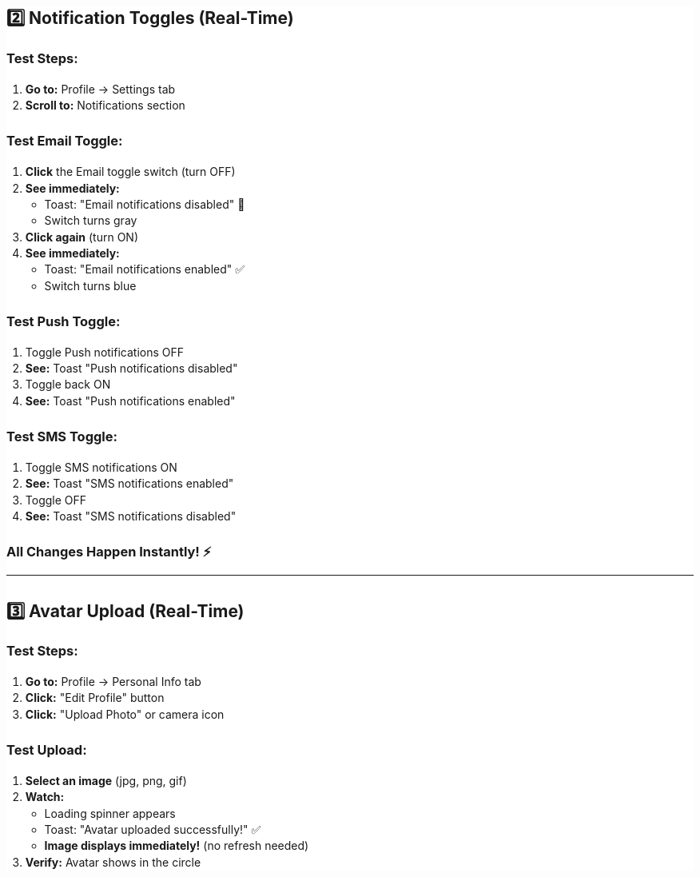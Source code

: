 
## 2️⃣ Notification Toggles (Real-Time)

### **Test Steps:**

1. **Go to:** Profile → Settings tab
2. **Scroll to:** Notifications section

### **Test Email Toggle:**
1. **Click** the Email toggle switch (turn OFF)
2. **See immediately:** 
   - Toast: "Email notifications disabled" 🔕
   - Switch turns gray
3. **Click again** (turn ON)
4. **See immediately:**
   - Toast: "Email notifications enabled" ✅
   - Switch turns blue

### **Test Push Toggle:**
1. Toggle Push notifications OFF
2. **See:** Toast "Push notifications disabled"
3. Toggle back ON
4. **See:** Toast "Push notifications enabled"

### **Test SMS Toggle:**
1. Toggle SMS notifications ON
2. **See:** Toast "SMS notifications enabled"
3. Toggle OFF
4. **See:** Toast "SMS notifications disabled"

### **All Changes Happen Instantly!** ⚡

---

## 3️⃣ Avatar Upload (Real-Time)

### **Test Steps:**

1. **Go to:** Profile → Personal Info tab
2. **Click:** "Edit Profile" button
3. **Click:** "Upload Photo" or camera icon

### **Test Upload:**
1. **Select an image** (jpg, png, gif)
2. **Watch:** 
   - Loading spinner appears
   - Toast: "Avatar uploaded successfully!" ✅
   - **Image displays immediately!** (no refresh needed)
3. **Verify:** Avatar shows in the circle
